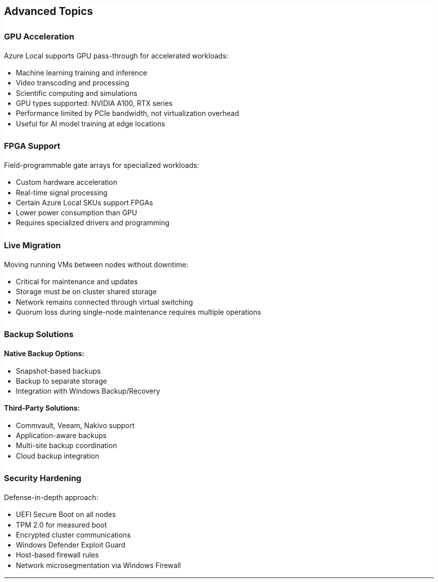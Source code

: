 
## Advanced Topics

### GPU Acceleration

Azure Local supports GPU pass-through for accelerated workloads:

- Machine learning training and inference
- Video transcoding and processing
- Scientific computing and simulations
- GPU types supported: NVIDIA A100, RTX series
- Performance limited by PCIe bandwidth, not virtualization overhead
- Useful for AI model training at edge locations

### FPGA Support

Field-programmable gate arrays for specialized workloads:

- Custom hardware acceleration
- Real-time signal processing
- Certain Azure Local SKUs support FPGAs
- Lower power consumption than GPU
- Requires specialized drivers and programming

### Live Migration

Moving running VMs between nodes without downtime:

- Critical for maintenance and updates
- Storage must be on cluster shared storage
- Network remains connected through virtual switching
- Quorum loss during single-node maintenance requires multiple operations

### Backup Solutions

**Native Backup Options:**
- Snapshot-based backups
- Backup to separate storage
- Integration with Windows Backup/Recovery

**Third-Party Solutions:**
- Commvault, Veeam, Nakivo support
- Application-aware backups
- Multi-site backup coordination
- Cloud backup integration

### Security Hardening

Defense-in-depth approach:

- UEFI Secure Boot on all nodes
- TPM 2.0 for measured boot
- Encrypted cluster communications
- Windows Defender Exploit Guard
- Host-based firewall rules
- Network microsegmentation via Windows Firewall

---